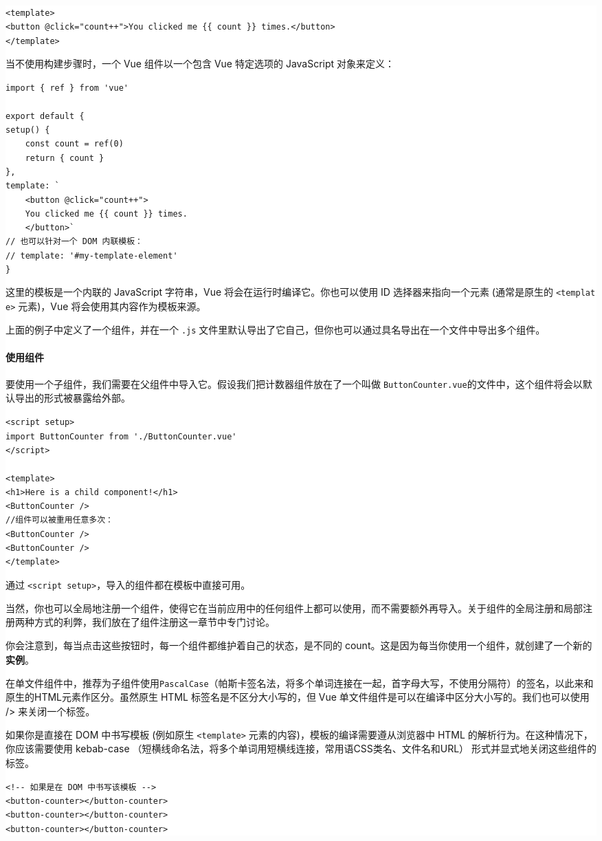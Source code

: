 	<template>
	<button @click="count++">You clicked me {{ count }} times.</button>
	</template>

当不使用构建步骤时，一个 Vue 组件以一个包含 Vue 特定选项的 JavaScript 对象来定义：

	import { ref } from 'vue'

	export default {
	setup() {
		const count = ref(0)
		return { count }
	},
	template: `
		<button @click="count++">
		You clicked me {{ count }} times.
		</button>`
	// 也可以针对一个 DOM 内联模板：
	// template: '#my-template-element'
	}

这里的模板是一个内联的 JavaScript 字符串，Vue 将会在运行时编译它。你也可以使用 ID 选择器来指向一个元素 (通常是原生的 `<template>` 元素)，Vue 将会使用其内容作为模板来源。

上面的例子中定义了一个组件，并在一个 `.js` 文件里默认导出了它自己，但你也可以通过具名导出在一个文件中导出多个组件。

#### 使用组件

要使用一个子组件，我们需要在父组件中导入它。假设我们把计数器组件放在了一个叫做 `ButtonCounter.vue`的文件中，这个组件将会以默认导出的形式被暴露给外部。

	<script setup>
	import ButtonCounter from './ButtonCounter.vue'
	</script>

	<template>
	<h1>Here is a child component!</h1>
	<ButtonCounter />
	//组件可以被重用任意多次：
	<ButtonCounter />
	<ButtonCounter />
	</template>

通过 `<script setup>`，导入的组件都在模板中直接可用。

当然，你也可以全局地注册一个组件，使得它在当前应用中的任何组件上都可以使用，而不需要额外再导入。关于组件的全局注册和局部注册两种方式的利弊，我们放在了组件注册这一章节中专门讨论。

你会注意到，每当点击这些按钮时，每一个组件都维护着自己的状态，是不同的 count。这是因为每当你使用一个组件，就创建了一个新的**实例**。

在单文件组件中，推荐为子组件使用`PascalCase`（帕斯卡签名法，将多个单词连接在一起，首字母大写，不使用分隔符）的签名，以此来和原生的HTML元素作区分。虽然原生 HTML 标签名是不区分大小写的，但 Vue 单文件组件是可以在编译中区分大小写的。我们也可以使用 /> 来关闭一个标签。

如果你是直接在 DOM 中书写模板 (例如原生 `<template>` 元素的内容)，模板的编译需要遵从浏览器中 HTML 的解析行为。在这种情况下，你应该需要使用 kebab-case （短横线命名法，将多个单词用短横线连接，常用语CSS类名、文件名和URL） 形式并显式地关闭这些组件的标签。

	<!-- 如果是在 DOM 中书写该模板 -->
	<button-counter></button-counter>
	<button-counter></button-counter>
	<button-counter></button-counter>

